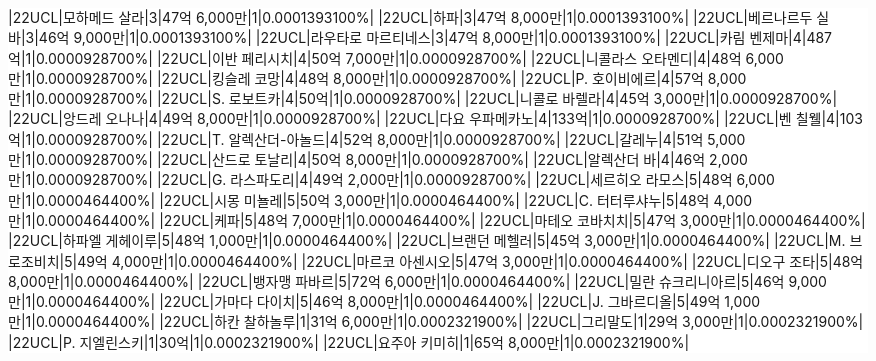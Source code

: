 |22UCL|모하메드 살라|3|47억 6,000만|1|0.0001393100%|
|22UCL|하파|3|47억 8,000만|1|0.0001393100%|
|22UCL|베르나르두 실바|3|46억 9,000만|1|0.0001393100%|
|22UCL|라우타로 마르티네스|3|47억 8,000만|1|0.0001393100%|
|22UCL|카림 벤제마|4|487억|1|0.0000928700%|
|22UCL|이반 페리시치|4|50억 7,000만|1|0.0000928700%|
|22UCL|니콜라스 오타멘디|4|48억 6,000만|1|0.0000928700%|
|22UCL|킹슬레 코망|4|48억 8,000만|1|0.0000928700%|
|22UCL|P. 호이비에르|4|57억 8,000만|1|0.0000928700%|
|22UCL|S. 로보트카|4|50억|1|0.0000928700%|
|22UCL|니콜로 바렐라|4|45억 3,000만|1|0.0000928700%|
|22UCL|앙드레 오나나|4|49억 8,000만|1|0.0000928700%|
|22UCL|다요 우파메카노|4|133억|1|0.0000928700%|
|22UCL|벤 칠웰|4|103억|1|0.0000928700%|
|22UCL|T. 알렉산더-아놀드|4|52억 8,000만|1|0.0000928700%|
|22UCL|갈레누|4|51억 5,000만|1|0.0000928700%|
|22UCL|산드로 토날리|4|50억 8,000만|1|0.0000928700%|
|22UCL|알렉산더 바|4|46억 2,000만|1|0.0000928700%|
|22UCL|G. 라스파도리|4|49억 2,000만|1|0.0000928700%|
|22UCL|세르히오 라모스|5|48억 6,000만|1|0.0000464400%|
|22UCL|시몽 미뇰레|5|50억 3,000만|1|0.0000464400%|
|22UCL|C. 터터루샤누|5|48억 4,000만|1|0.0000464400%|
|22UCL|케파|5|48억 7,000만|1|0.0000464400%|
|22UCL|마테오 코바치치|5|47억 3,000만|1|0.0000464400%|
|22UCL|하파엘 게헤이루|5|48억 1,000만|1|0.0000464400%|
|22UCL|브랜던 메헬러|5|45억 3,000만|1|0.0000464400%|
|22UCL|M. 브로조비치|5|49억 4,000만|1|0.0000464400%|
|22UCL|마르코 아센시오|5|47억 3,000만|1|0.0000464400%|
|22UCL|디오구 조타|5|48억 8,000만|1|0.0000464400%|
|22UCL|뱅자맹 파바르|5|72억 6,000만|1|0.0000464400%|
|22UCL|밀란 슈크리니아르|5|46억 9,000만|1|0.0000464400%|
|22UCL|가마다 다이치|5|46억 8,000만|1|0.0000464400%|
|22UCL|J. 그바르디올|5|49억 1,000만|1|0.0000464400%|
|22UCL|하칸 찰하놀루|1|31억 6,000만|1|0.0002321900%|
|22UCL|그리말도|1|29억 3,000만|1|0.0002321900%|
|22UCL|P. 지엘린스키|1|30억|1|0.0002321900%|
|22UCL|요주아 키미히|1|65억 8,000만|1|0.0002321900%|